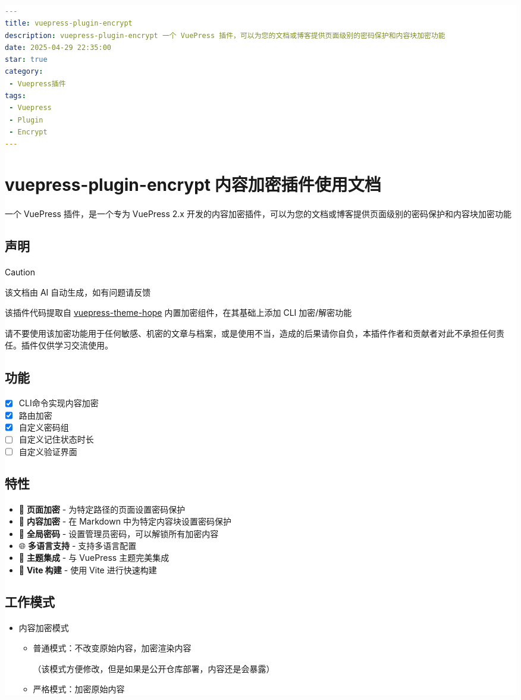 ```yaml
---
title: vuepress-plugin-encrypt
description: vuepress-plugin-encrypt 一个 VuePress 插件，可以为您的文档或博客提供页面级别的密码保护和内容块加密功能
date: 2025-04-29 22:35:00
star: true
category: 
 - Vuepress插件
tags: 
 - Vuepress
 - Plugin
 - Encrypt
---
```

# vuepress-plugin-encrypt 内容加密插件使用文档
一个 VuePress 插件，是一个专为 VuePress 2.x 开发的内容加密插件，可以为您的文档或博客提供页面级别的密码保护和内容块加密功能


## 声明
> [!CAUTION]
> 该文档由 AI 自动生成，如有问题请反馈
>
> 该插件代码提取自 [vuepress-theme-hope](https://theme-hope.vuejs.press/zh/) 内置加密组件，在其基础上添加 CLI 加密/解密功能
>
> 请不要使用该加密功能用于任何敏感、机密的文章与档案，或是使用不当，造成的后果请你自负，本插件作者和贡献者对此不承担任何责任。插件仅供学习交流使用。

## 功能
- [x] CLI命令实现内容加密
- [x] 路由加密
- [x] 自定义密码组
- [ ] 自定义记住状态时长
- [ ] 自定义验证界面

## 特性

- 📄 **页面加密** - 为特定路径的页面设置密码保护
- 📝 **内容加密** - 在 Markdown 中为特定内容块设置密码保护
- 🔑 **全局密码** - 设置管理员密码，可以解锁所有加密内容
- 🌐 **多语言支持** - 支持多语言配置
- 🎨 **主题集成** - 与 VuePress 主题完美集成
- 🚀 **Vite 构建** - 使用 Vite 进行快速构建

## 工作模式
- 内容加密模式
  - 普通模式：不改变原始内容，加密渲染内容
  
    （该模式方便修改，但是如果是公开仓库部署，内容还是会暴露）
  - 严格模式：加密原始内容
    
